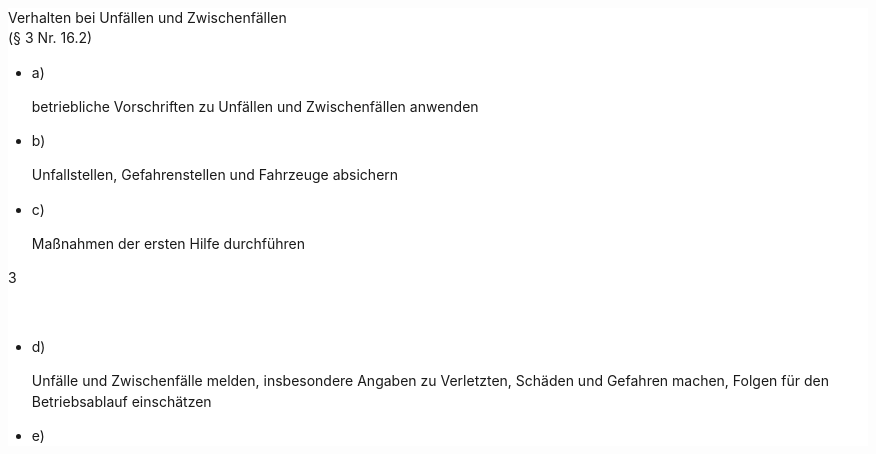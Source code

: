 Verhalten bei Unfällen und Zwischenfällen  
(§ 3 Nr. 16.2)

</td>

<td style="border-right: 0.5pt solid ; border-bottom: 0.5pt solid ; " align="left" valign="top" charoff="50">

  - a)
    
    <div style="">
    
    betriebliche Vorschriften zu Unfällen und Zwischenfällen anwenden
    
    </div>

  - b)
    
    <div style="">
    
    Unfallstellen, Gefahrenstellen und Fahrzeuge absichern
    
    </div>

  - c)
    
    <div style="">
    
    Maßnahmen der ersten Hilfe durchführen
    
    </div>

</td>

<td style="border-right: 0.5pt solid ; border-bottom: 0.5pt solid ; " align="center" valign="middle" charoff="50">

3

</td>

<td style="border-bottom: 0.5pt solid ; " align="center" valign="top" charoff="50">

 

</td>

</tr>

<tr>

<td style="border-right: 0.5pt solid ; border-bottom: 0.5pt solid ; " align="left" valign="top" charoff="50">

  - d)
    
    <div style="">
    
    Unfälle und Zwischenfälle melden, insbesondere Angaben zu
    Verletzten, Schäden und Gefahren machen, Folgen für den
    Betriebsablauf einschätzen
    
    </div>

  - e)
    